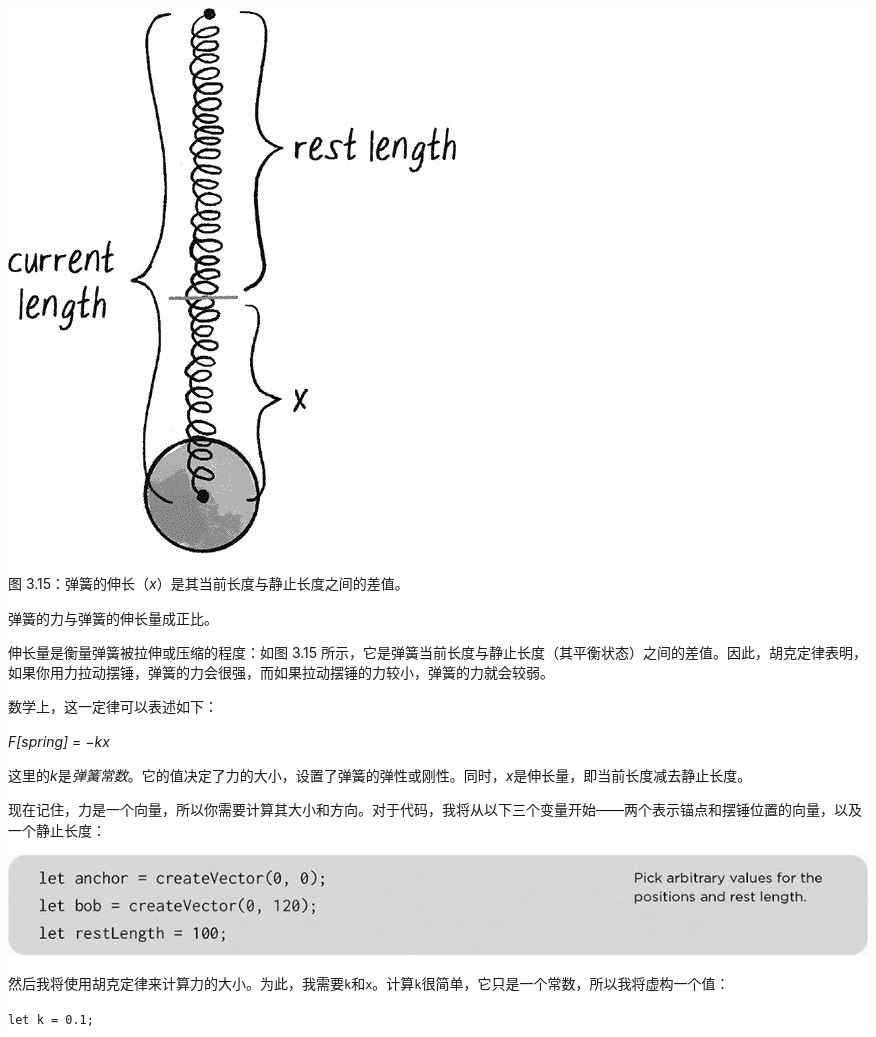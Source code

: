 ![Image](img/pg187_Image_271.jpg)

图 3.15：弹簧的伸长（*x*）是其当前长度与静止长度之间的差值。

弹簧的力与弹簧的伸长量成正比。

伸长量是衡量弹簧被拉伸或压缩的程度：如图 3.15 所示，它是弹簧当前长度与静止长度（其平衡状态）之间的差值。因此，胡克定律表明，如果你用力拉动摆锤，弹簧的力会很强，而如果拉动摆锤的力较小，弹簧的力就会较弱。

数学上，这一定律可以表述如下：

*F[spring]* = −*kx*

这里的*k*是*弹簧常数*。它的值决定了力的大小，设置了弹簧的弹性或刚性。同时，*x*是伸长量，即当前长度减去静止长度。

现在记住，力是一个向量，所以你需要计算其大小和方向。对于代码，我将从以下三个变量开始——两个表示锚点和摆锤位置的向量，以及一个静止长度：

![Image](img/pg188_Image_272.jpg)

然后我将使用胡克定律来计算力的大小。为此，我需要`k`和`x`。计算`k`很简单，它只是一个常数，所以我将虚构一个值：

```
let k = 0.1;
```
